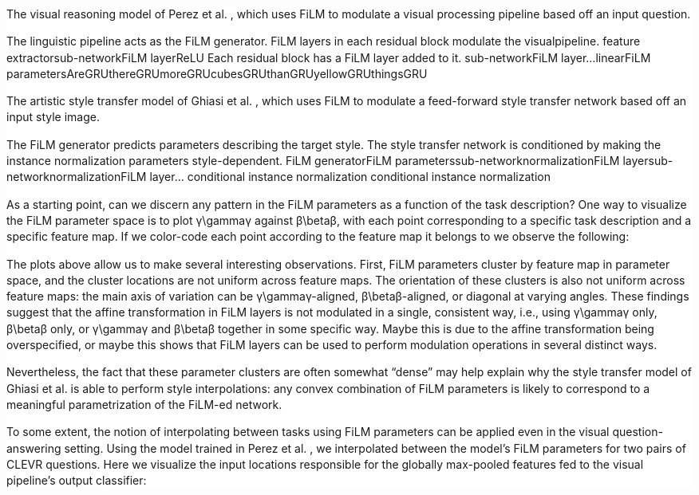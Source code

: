 

 The visual reasoning model of Perez et al.
 , which uses FiLM
 to modulate a visual processing pipeline based off an input question.
 
 The linguistic pipeline acts as the FiLM generator. FiLM layers in each residual block modulate the visualpipeline. feature extractorsub-networkFiLM layerReLU Each residual block has a FiLM layer added to it. sub-networkFiLM layer…linearFiLM parametersAreGRUthereGRUmoreGRUcubesGRUthanGRUyellowGRUthingsGRU



 The artistic style transfer model of Ghiasi et al.
 , which uses FiLM to modulate a
 feed-forward style transfer network based off an input style image.
 
 The FiLM generator predicts parameters describing the target style. The style transfer network is conditioned by making the instance normalization parameters style-dependent. FiLM generatorFiLM parameterssub-networknormalizationFiLM layersub-networknormalizationFiLM layer… conditional instance normalization conditional instance normalization 




 As a starting point, can we discern any pattern in the FiLM parameters as a
 function of the task description? One way to visualize the FiLM parameter
 space is to plot γ\gammaγ against β\betaβ,
 with each point corresponding to a specific task description and a specific
 feature map. If we color-code each point according to the feature map it
 belongs to we observe the following:
 


 The plots above allow us to make several interesting observations. First,
 FiLM parameters cluster by feature map in parameter space, and the cluster
 locations are not uniform across feature maps. The orientation of these
 clusters is also not uniform across feature maps: the main axis of variation
 can be γ\gammaγ-aligned, β\betaβ-aligned, or
 diagonal at varying angles. These findings suggest that the affine
 transformation in FiLM layers is not modulated in a single, consistent way,
 i.e., using γ\gammaγ only, β\betaβ only, or
 γ\gammaγ and β\betaβ together in some specific
 way. Maybe this is due to the affine transformation being overspecified, or
 maybe this shows that FiLM layers can be used to perform modulation
 operations in several distinct ways.
 


 Nevertheless, the fact that these parameter clusters are often somewhat
 “dense” may help explain why the style transfer model of Ghiasi et al.
 is able to perform style
 interpolations: any convex combination of FiLM parameters is likely to
 correspond to a meaningful parametrization of the FiLM-ed network.
 


 To some extent, the notion of interpolating between tasks using FiLM
 parameters can be applied even in the visual question-answering setting.
 Using the model trained in Perez et al. ,
 we interpolated between the model’s FiLM parameters for two pairs of CLEVR
 questions. Here we visualize the input locations responsible for
 the globally max-pooled features fed to the visual pipeline’s output classifier:
 